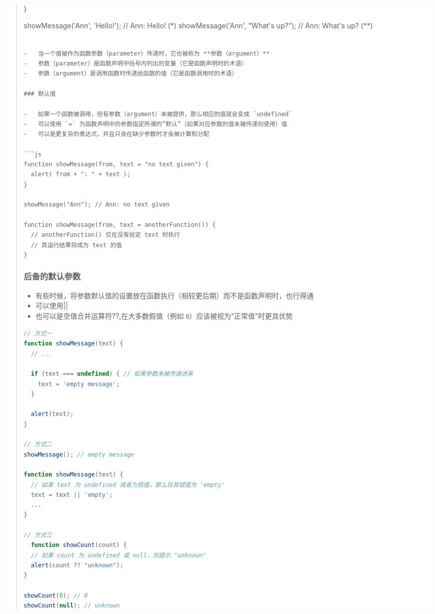 > }
> 
> showMessage('Ann', 'Hello!'); // Ann: Hello! (*)
> showMessage('Ann', "What's up?"); // Ann: What's up? (**)
> ```
>
> -   当一个值被作为函数参数（parameter）传递时，它也被称为 **参数（argument）**
> -   参数（parameter）是函数声明中括号内列出的变量（它是函数声明时的术语）
> -   参数（argument）是调用函数时传递给函数的值（它是函数调用时的术语）
>
> ### 默认值
>
> -   如果一个函数被调用，但有参数（argument）未被提供，那么相应的值就会变成 `undefined`
> -   可以使用 `=` 为函数声明中的参数指定所谓的“默认”（如果对应参数的值未被传递则使用）值
> -   可以是更复杂的表达式，并且只会在缺少参数时才会被计算和分配
>
> ```js
> function showMessage(from, text = "no text given") {
>   alert( from + ": " + text );
> }
> 
> showMessage("Ann"); // Ann: no text given
> 
> function showMessage(from, text = anotherFunction()) {
>   // anotherFunction() 仅在没有给定 text 时执行
>   // 其运行结果将成为 text 的值
> }
> ```
>
> ### 后备的默认参数
>
> -   有些时候，将参数默认值的设置放在函数执行（相较更后期）而不是函数声明时，也行得通
> -   可以使用||
> -   也可以是空值合并运算符??,在大多数假值（例如 `0`）应该被视为“正常值”时更具优势
>
> ```js
> // 方式一
> function showMessage(text) {
>   // ...
> 
>   if (text === undefined) { // 如果参数未被传递进来
>     text = 'empty message';
>   }
> 
>   alert(text);
> }
> 
> // 方式二
> showMessage(); // empty message
> 
> function showMessage(text) {
>   // 如果 text 为 undefined 或者为假值，那么将其赋值为 'empty'
>   text = text || 'empty';
>   ...
> }
> 
> // 方式三
>   function showCount(count) {
>   // 如果 count 为 undefined 或 null，则提示 "unknown"
>   alert(count ?? "unknown");
> }
> 
> showCount(0); // 0
> showCount(null); // unknown
